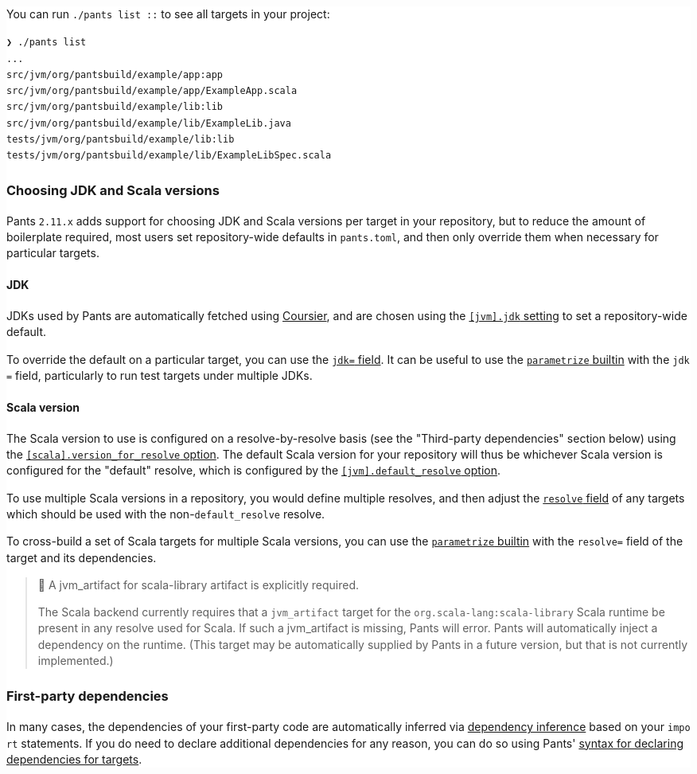 You can run `./pants list ::` to see all targets in your project:

```
❯ ./pants list
...
src/jvm/org/pantsbuild/example/app:app
src/jvm/org/pantsbuild/example/app/ExampleApp.scala
src/jvm/org/pantsbuild/example/lib:lib
src/jvm/org/pantsbuild/example/lib/ExampleLib.java
tests/jvm/org/pantsbuild/example/lib:lib
tests/jvm/org/pantsbuild/example/lib/ExampleLibSpec.scala
```

### Choosing JDK and Scala versions

Pants `2.11.x` adds support for choosing JDK and Scala versions per target in your repository, but to reduce the amount of boilerplate required, most users set repository-wide defaults in `pants.toml`, and then only override them when necessary for particular targets.

#### JDK

JDKs used by Pants are automatically fetched using [Coursier](https://get-coursier.io/), and are chosen using the [`[jvm].jdk` setting](doc:reference-jvm#section-jdk) to set a repository-wide default.

To override the default on a particular target, you can use the [`jdk=` field](doc:reference-java_source#codejdkcode). It can be useful to use the [`parametrize` builtin](doc:targets#parametrizing-targets) with the `jdk=` field, particularly to run test targets under multiple JDKs.

#### Scala version

The Scala version to use is configured on a resolve-by-resolve basis (see the "Third-party dependencies" section below) using the [`[scala].version_for_resolve` option](doc:reference-scala#section-version_for_resolve). The default Scala version for your repository will thus be whichever Scala version is configured for the "default" resolve, which is configured by the [`[jvm].default_resolve` option](reference-jvm#section-default-resolve).

To use multiple Scala versions in a repository, you would define multiple resolves, and then adjust the [`resolve` field](doc:reference-scalatest_test#coderesolvecode) of any targets which should be used with the non-`default_resolve` resolve.

To cross-build a set of Scala targets for multiple Scala versions, you can use the [`parametrize` builtin](doc:targets#parametrizing-targets) with the `resolve=` field of the target and its dependencies.

> 🚧 A jvm_artifact for scala-library artifact is explicitly required.
> 
> The Scala backend currently requires that a `jvm_artifact` target for the `org.scala-lang:scala-library` Scala runtime be present in any resolve used for Scala. If such a jvm_artifact is missing, Pants will error. Pants will automatically inject a dependency on the runtime. (This target may be automatically supplied by Pants in a future version, but that is not currently implemented.)

### First-party dependencies

In many cases, the dependencies of your first-party code are automatically inferred via [dependency inference](https://blog.pantsbuild.org/automatically-unlocking-concurrent-builds-and-fine-grained-caching-on-the-jvm-with-dependency-inference/) based on your `import` statements. If you do need to declare additional dependencies for any reason, you can do so using Pants' [syntax for declaring dependencies for targets](doc:targets).
